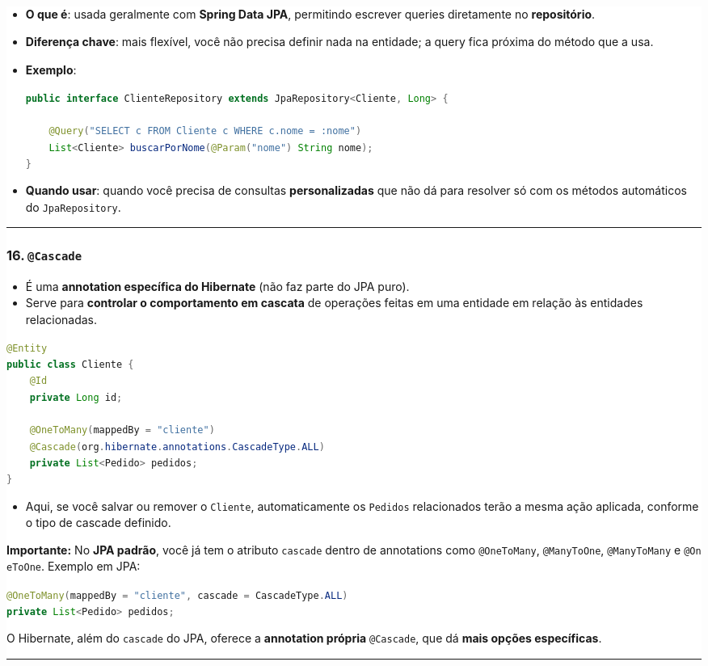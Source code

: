* **O que é**: usada geralmente com **Spring Data JPA**, permitindo escrever queries diretamente no **repositório**.

* **Diferença chave**: mais flexível, você não precisa definir nada na entidade; a query fica próxima do método que a usa.

* **Exemplo**:

  ```java
  public interface ClienteRepository extends JpaRepository<Cliente, Long> {
      
      @Query("SELECT c FROM Cliente c WHERE c.nome = :nome")
      List<Cliente> buscarPorNome(@Param("nome") String nome);
  }
  ```

* **Quando usar**: quando você precisa de consultas **personalizadas** que não dá para resolver só com os métodos automáticos do `JpaRepository`.

---

### 16. `@Cascade`

* É uma **annotation específica do Hibernate** (não faz parte do JPA puro).
* Serve para **controlar o comportamento em cascata** de operações feitas em uma entidade em relação às entidades relacionadas.

```java
@Entity
public class Cliente {
    @Id
    private Long id;

    @OneToMany(mappedBy = "cliente")
    @Cascade(org.hibernate.annotations.CascadeType.ALL) 
    private List<Pedido> pedidos;
}
```

* Aqui, se você salvar ou remover o `Cliente`, automaticamente os `Pedidos` relacionados terão a mesma ação aplicada, conforme o tipo de cascade definido.

**Importante:**
No **JPA padrão**, você já tem o atributo `cascade` dentro de annotations como `@OneToMany`, `@ManyToOne`, `@ManyToMany` e `@OneToOne`.
Exemplo em JPA:

```java
@OneToMany(mappedBy = "cliente", cascade = CascadeType.ALL)
private List<Pedido> pedidos;
```

O Hibernate, além do `cascade` do JPA, oferece a **annotation própria** `@Cascade`, que dá **mais opções específicas**.

---
